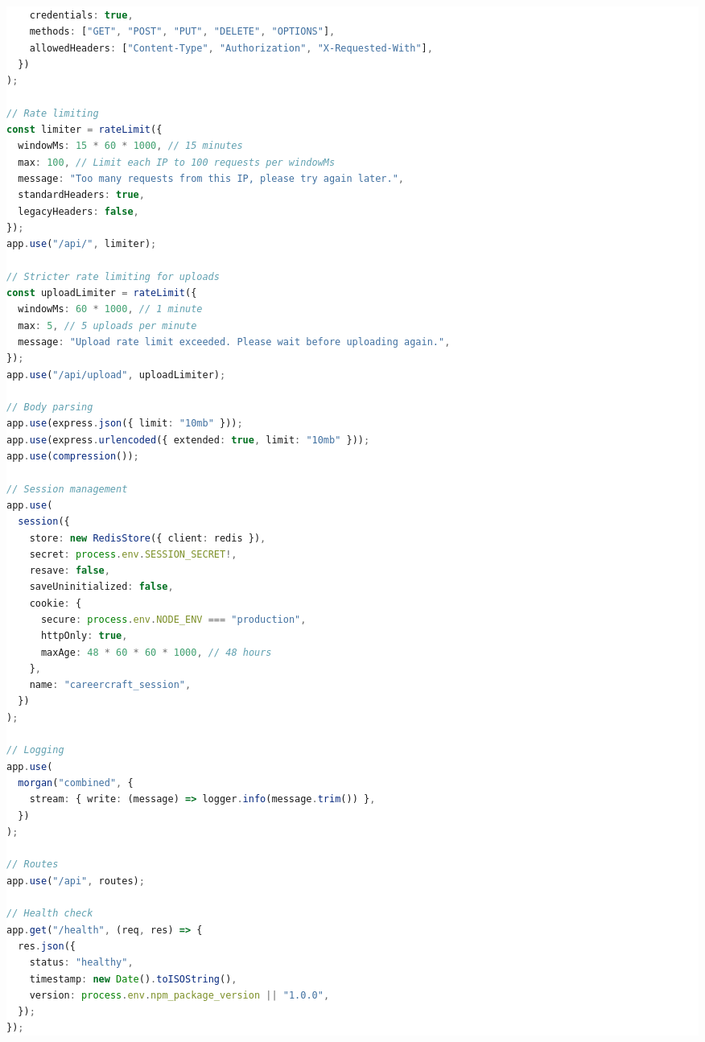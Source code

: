 ```typescript
    credentials: true,
    methods: ["GET", "POST", "PUT", "DELETE", "OPTIONS"],
    allowedHeaders: ["Content-Type", "Authorization", "X-Requested-With"],
  })
);

// Rate limiting
const limiter = rateLimit({
  windowMs: 15 * 60 * 1000, // 15 minutes
  max: 100, // Limit each IP to 100 requests per windowMs
  message: "Too many requests from this IP, please try again later.",
  standardHeaders: true,
  legacyHeaders: false,
});
app.use("/api/", limiter);

// Stricter rate limiting for uploads
const uploadLimiter = rateLimit({
  windowMs: 60 * 1000, // 1 minute
  max: 5, // 5 uploads per minute
  message: "Upload rate limit exceeded. Please wait before uploading again.",
});
app.use("/api/upload", uploadLimiter);

// Body parsing
app.use(express.json({ limit: "10mb" }));
app.use(express.urlencoded({ extended: true, limit: "10mb" }));
app.use(compression());

// Session management
app.use(
  session({
    store: new RedisStore({ client: redis }),
    secret: process.env.SESSION_SECRET!,
    resave: false,
    saveUninitialized: false,
    cookie: {
      secure: process.env.NODE_ENV === "production",
      httpOnly: true,
      maxAge: 48 * 60 * 60 * 1000, // 48 hours
    },
    name: "careercraft_session",
  })
);

// Logging
app.use(
  morgan("combined", {
    stream: { write: (message) => logger.info(message.trim()) },
  })
);

// Routes
app.use("/api", routes);

// Health check
app.get("/health", (req, res) => {
  res.json({
    status: "healthy",
    timestamp: new Date().toISOString(),
    version: process.env.npm_package_version || "1.0.0",
  });
});
```

  [key in SkillCategory]: UserSkill[];
  [skillName: string]: {